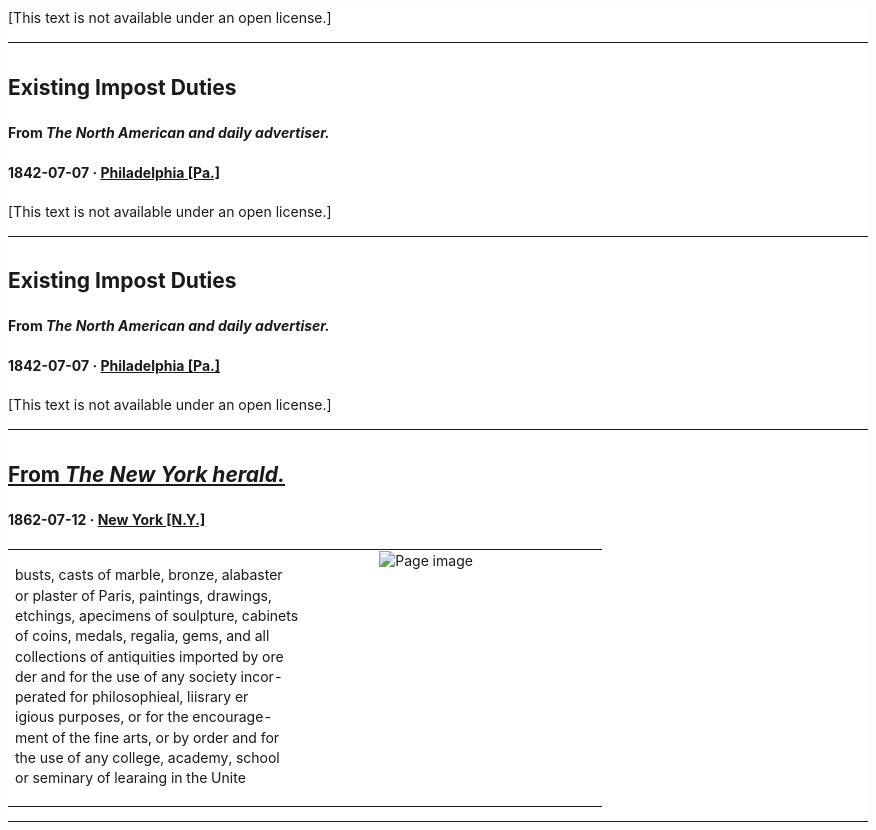 [This text is not available under an open license.]

---

## Existing Impost Duties

#### From _The North American and daily advertiser._

#### 1842-07-07 &middot; [Philadelphia [Pa.]](http://dbpedia.org/resource/Philadelphia)

[This text is not available under an open license.]

---

## Existing Impost Duties

#### From _The North American and daily advertiser._

#### 1842-07-07 &middot; [Philadelphia [Pa.]](http://dbpedia.org/resource/Philadelphia)

[This text is not available under an open license.]

---

## [From _The New York herald._](https://www.loc.gov/resource/sn83030313/1862-07-12/ed-1/?sp=1)

#### 1862-07-12 &middot; [New York [N.Y.]](http://dbpedia.org/resource/New_York_City)

<table style="width: 100%;"><tr><td style="width: 50%">

  
busts, casts of marble, bronze, alabaster  
or plaster of Paris, paintings, drawings,  
etchings, apecimens of soulpture, cabinets  
of coins, medals, regalia, gems, and all  
collections of antiquities imported by ore  
der and for the use of any society incor-­  
perated for philosophieal, liisrary er­  
igious purposes, or for the encourage-­  
ment of the fine arts, or by order and for  
the use of any college, academy, school  
or seminary of learaing in the Unite
</td><td style="width: 50%; max-height: 75%; margin: auto; display: block;">
<img alt="Page image" src="https://tile.loc.gov/image-services/iiif/service:ndnp:dlc:batch_dlc_poppy_ver01:data:sn83030313:00271743415:1862071201:0654/pct:33.59413202933985,54.10075818804603,11.578375441456126,4.314359388831159/!600,600/0/default.jpg"/>
</td>
</tr></table>

---
